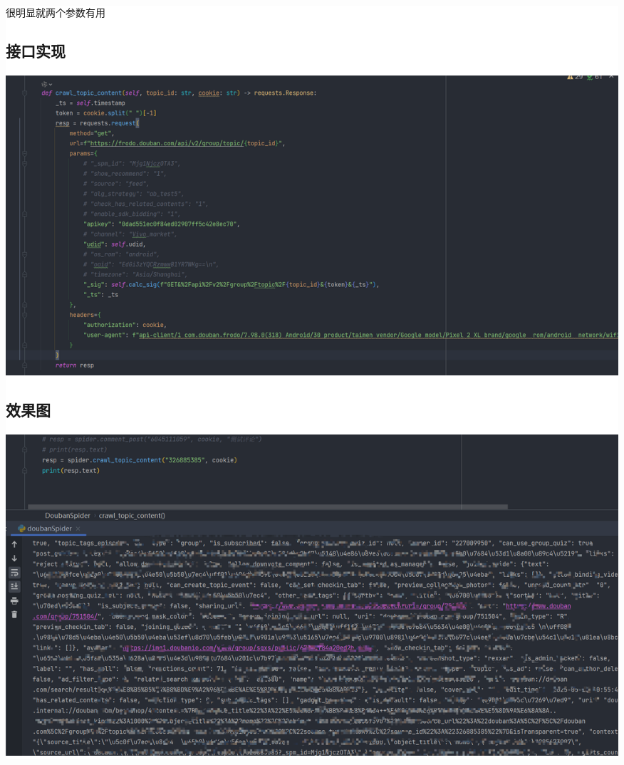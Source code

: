 很明显就两个参数有用





## 接口实现

![1748436503163](assets/1748436503163.png)



## 效果图

![1748436543613](assets/1748436543613.png)
